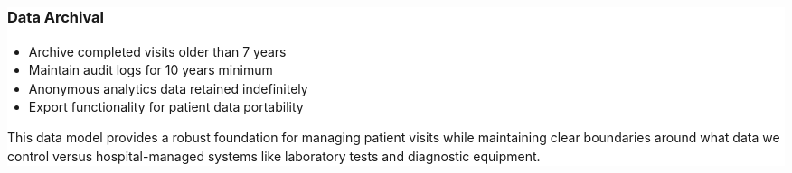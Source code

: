 ### Data Archival
- Archive completed visits older than 7 years
- Maintain audit logs for 10 years minimum
- Anonymous analytics data retained indefinitely
- Export functionality for patient data portability

This data model provides a robust foundation for managing patient visits while maintaining clear boundaries around what data we control versus hospital-managed systems like laboratory tests and diagnostic equipment. 